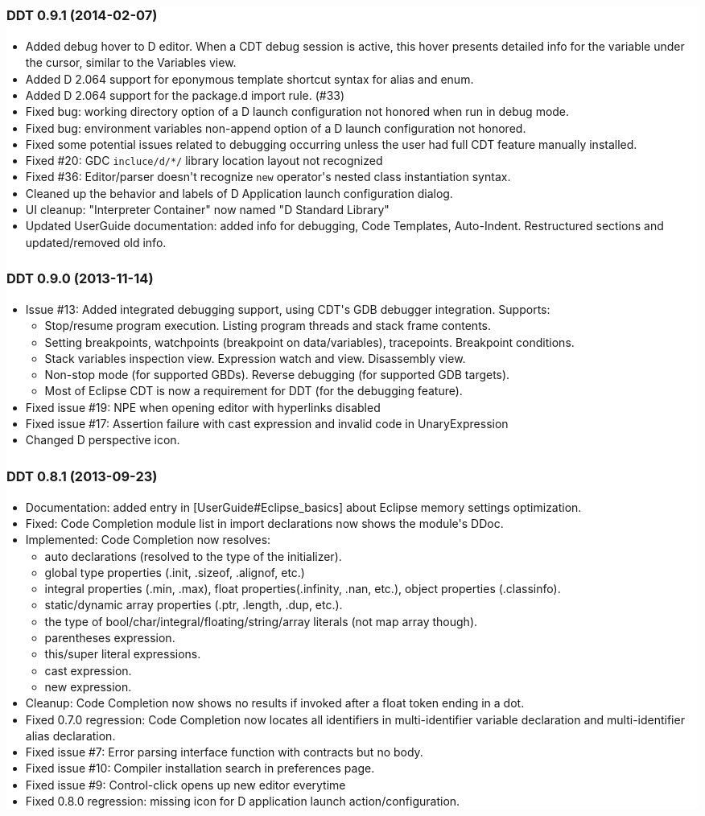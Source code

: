 
### DDT 0.9.1 (2014-02-07)
 * Added debug hover to D editor. When a CDT debug session is active, this hover presents detailed info for the variable under the cursor, similar to the Variables view.
 * Added D 2.064 support for eponymous template shortcut syntax for alias and enum.
 * Added D 2.064 support for the package.d import rule. (#33)
 * Fixed bug: working directory option of a D launch configuration not honored when run in debug mode.
 * Fixed bug: environment variables non-append option of a D launch configuration not honored.
 * Fixed some potential issues related to debugging occurring unless the user had full CDT feature manually installed.
 * Fixed #20: GDC `incluce/d/*/` library location layout not recognized
 * Fixed #36: Editor/parser doesn't recognize `new` operator's nested class instantiation syntax. 
 * Cleaned up the behavior and labels of D Application launch configuration dialog.
 * UI cleanup: "Interpreter Container" now named "D Standard Library"
 * Updated UserGuide documentation: added info for debugging, Code Templates, Auto-Indent. Restructured sections and updated/removed old info.

### DDT 0.9.0 (2013-11-14)
 * Issue #13: Added integrated debugging support, using CDT's GDB debugger integration. Supports:
   * Stop/resume program execution. Listing program threads and stack frame contents. 
   * Setting breakpoints, watchpoints (breakpoint on data/variables), tracepoints. Breakpoint conditions.
   * Stack variables inspection view. Expression watch and view. Disassembly view.
   * Non-stop mode (for supported GBDs). Reverse debugging (for supported GDB targets).
   * Most of Eclipse CDT is now a requirement for DDT (for the debugging feature).
 * Fixed issue #19: NPE when opening editor with hyperlinks disabled
 * Fixed issue #17: Assertion failure with cast expression and invalid code in UnaryExpression
 * Changed D perspective icon.

### DDT 0.8.1 (2013-09-23)
 * Documentation: added entry in [UserGuide#Eclipse_basics] about Eclipse memory settings optimization.
 * Fixed: Code Completion module list in import declarations now shows the module's DDoc.
 * Implemented: Code Completion now resolves:
   * auto declarations (resolved to the type of the initializer).
   * global type properties (.init, .sizeof, .alignof, etc.)
   * integral properties (.min, .max), float properties(.infinity, .nan, etc.), object properties (.classinfo).
   * static/dynamic array properties (.ptr, .length, .dup, etc.).
   * the type of bool/char/integral/floating/string/array literals (not map array though).
   * parentheses expression.
   * this/super literal expressions.
   * cast expression.
   * new expression.
 * Cleanup: Code Completion now shows no results if invoked after a float token ending in a dot.
 * Fixed 0.7.0 regression: Code Completion now locates all identifiers in multi-identifier variable declaration and multi-identifier alias declaration.
 * Fixed issue #7: Error parsing interface function with contracts but no body.
 * Fixed issue #10: Compiler installation search in preferences page.
 * Fixed issue #9: Control-click opens up new editor everytime
 * Fixed 0.8.0 regression: missing icon for D application launch action/configuration.
